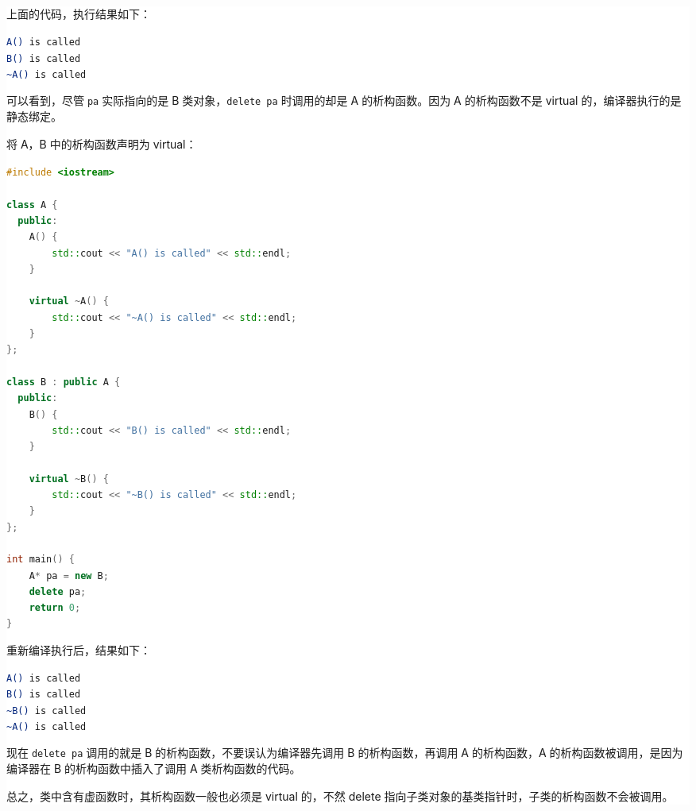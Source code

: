 上面的代码，执行结果如下：
```sh
A() is called
B() is called
~A() is called
```

可以看到，尽管 `pa` 实际指向的是 B 类对象，`delete pa` 时调用的却是 A 的析构函数。因为 A 的析构函数不是 virtual 的，编译器执行的是静态绑定。

将 A，B 中的析构函数声明为 virtual：
```cpp
#include <iostream>

class A {
  public:
    A() {
        std::cout << "A() is called" << std::endl;
    }

    virtual ~A() {
        std::cout << "~A() is called" << std::endl;
    }
};

class B : public A {
  public:
    B() {
        std::cout << "B() is called" << std::endl;
    }

    virtual ~B() {
        std::cout << "~B() is called" << std::endl;
    }
};

int main() {
    A* pa = new B;
    delete pa;
    return 0;
}
```

重新编译执行后，结果如下：
```sh
A() is called
B() is called
~B() is called
~A() is called
```

现在 `delete pa` 调用的就是 B 的析构函数，不要误认为编译器先调用 B 的析构函数，再调用 A 的析构函数，A 的析构函数被调用，是因为编译器在 B 的析构函数中插入了调用 A 类析构函数的代码。

总之，类中含有虚函数时，其析构函数一般也必须是 virtual 的，不然 delete 指向子类对象的基类指针时，子类的析构函数不会被调用。
